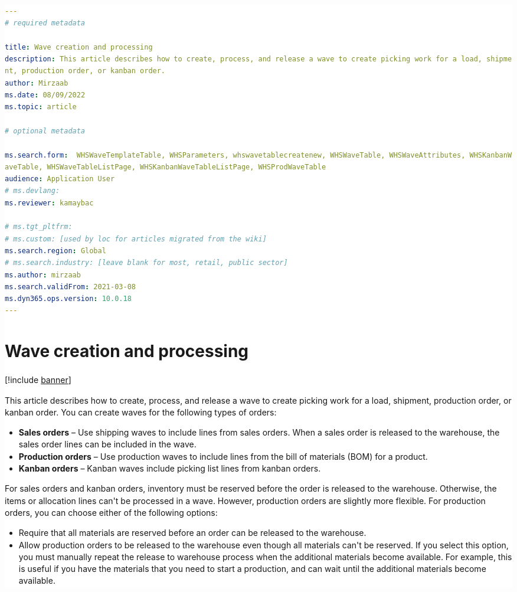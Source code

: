 ```yaml
---
# required metadata

title: Wave creation and processing
description: This article describes how to create, process, and release a wave to create picking work for a load, shipment, production order, or kanban order.
author: Mirzaab
ms.date: 08/09/2022
ms.topic: article

# optional metadata

ms.search.form:  WHSWaveTemplateTable, WHSParameters, whswavetablecreatenew, WHSWaveTable, WHSWaveAttributes, WHSKanbanWaveTable, WHSWaveTableListPage, WHSKanbanWaveTableListPage, WHSProdWaveTable
audience: Application User
# ms.devlang: 
ms.reviewer: kamaybac

# ms.tgt_pltfrm: 
# ms.custom: [used by loc for articles migrated from the wiki]
ms.search.region: Global
# ms.search.industry: [leave blank for most, retail, public sector]
ms.author: mirzaab
ms.search.validFrom: 2021-03-08
ms.dyn365.ops.version: 10.0.18
---
```


# Wave creation and processing

[!include [banner](../includes/banner.md)]

This article describes how to create, process, and release a wave to create picking work for a load, shipment, production order, or kanban order. You can create waves for the following types of orders:

- **Sales orders** – Use shipping waves to include lines from sales orders. When a sales order is released to the warehouse, the sales order lines can be included in the wave.
- **Production orders** – Use production waves to include lines from the bill of materials (BOM) for a product.
- **Kanban orders** – Kanban waves include picking list lines from kanban orders.

For sales orders and kanban orders, inventory must be reserved before the order is released to the warehouse. Otherwise, the items or allocation lines can't be processed in a wave. However, production orders are slightly more flexible. For production orders, you can choose either of the following options:

- Require that all materials are reserved before an order can be released to the warehouse.
- Allow production orders to be released to the warehouse even though all materials can't be reserved. If you select this option, you must manually repeat the release to warehouse process when the additional materials become available. For example, this is useful if you have the materials that you need to start a production, and can wait until the additional materials become available.
